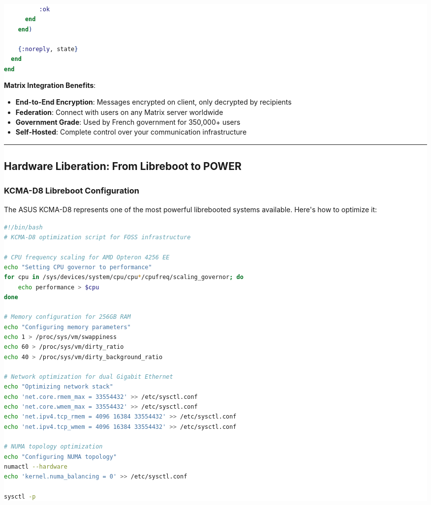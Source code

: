 ```elixir
          :ok
      end
    end)
    
    {:noreply, state}
  end
end
```

**Matrix Integration Benefits**:
- **End-to-End Encryption**: Messages encrypted on client, only decrypted by recipients
- **Federation**: Connect with users on any Matrix server worldwide  
- **Government Grade**: Used by French government for 350,000+ users
- **Self-Hosted**: Complete control over your communication infrastructure

---

## Hardware Liberation: From Libreboot to POWER

### KCMA-D8 Libreboot Configuration

The ASUS KCMA-D8 represents one of the most powerful librebooted systems available. Here's how to optimize it:

```bash
#!/bin/bash
# KCMA-D8 optimization script for FOSS infrastructure

# CPU frequency scaling for AMD Opteron 4256 EE
echo "Setting CPU governor to performance"
for cpu in /sys/devices/system/cpu/cpu*/cpufreq/scaling_governor; do
    echo performance > $cpu
done

# Memory configuration for 256GB RAM
echo "Configuring memory parameters"
echo 1 > /proc/sys/vm/swappiness
echo 60 > /proc/sys/vm/dirty_ratio
echo 40 > /proc/sys/vm/dirty_background_ratio

# Network optimization for dual Gigabit Ethernet
echo "Optimizing network stack"
echo 'net.core.rmem_max = 33554432' >> /etc/sysctl.conf
echo 'net.core.wmem_max = 33554432' >> /etc/sysctl.conf
echo 'net.ipv4.tcp_rmem = 4096 16384 33554432' >> /etc/sysctl.conf
echo 'net.ipv4.tcp_wmem = 4096 16384 33554432' >> /etc/sysctl.conf

# NUMA topology optimization
echo "Configuring NUMA topology"
numactl --hardware
echo 'kernel.numa_balancing = 0' >> /etc/sysctl.conf

sysctl -p
```
